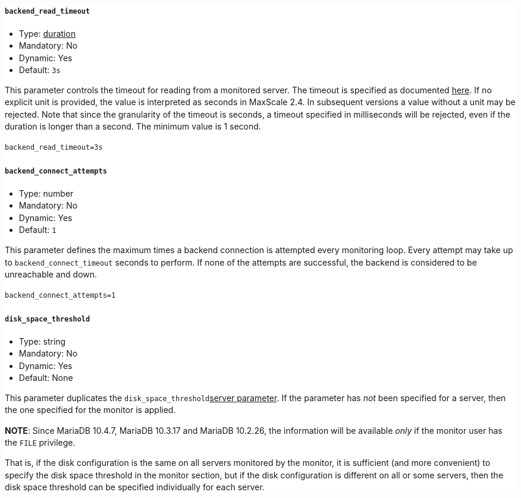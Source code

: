 #### `backend_read_timeout`

* Type: [duration](../../maxscale-archive/archive/mariadb-maxscale-25-01/mariadb-maxscale-25-01-getting-started/mariadb-maxscale-2501-maxscale-2501-mariadb-maxscale-configuration-guide.md)
* Mandatory: No
* Dynamic: Yes
* Default: `3s`

This parameter controls the timeout for reading from a monitored server.
The timeout is specified as documented [here](../../maxscale-archive/archive/mariadb-maxscale-25-01/mariadb-maxscale-25-01-getting-started/mariadb-maxscale-2501-maxscale-2501-mariadb-maxscale-configuration-guide.md). If no explicit unit
is provided, the value is interpreted as seconds in MaxScale 2.4. In subsequent
versions a value without a unit may be rejected. Note that since the granularity
of the timeout is seconds, a timeout specified in milliseconds will be rejected,
even if the duration is longer than a second. The minimum value is 1 second.

```
backend_read_timeout=3s
```

#### `backend_connect_attempts`

* Type: number
* Mandatory: No
* Dynamic: Yes
* Default: `1`

This parameter defines the maximum times a backend connection is attempted every
monitoring loop. Every attempt may take up to `backend_connect_timeout` seconds
to perform. If none of the attempts are successful, the backend is considered to
be unreachable and down.

```
backend_connect_attempts=1
```

#### `disk_space_threshold`

* Type: string
* Mandatory: No
* Dynamic: Yes
* Default: None

This parameter duplicates the `disk_space_threshold`[server parameter](../../maxscale-archive/archive/mariadb-maxscale-25-01/mariadb-maxscale-25-01-getting-started/mariadb-maxscale-2501-maxscale-2501-mariadb-maxscale-configuration-guide.md).
If the parameter has _not_ been specified for a server, then the one specified
for the monitor is applied.

**NOTE**: Since MariaDB 10.4.7, MariaDB 10.3.17 and MariaDB 10.2.26, the
information will be available _only_ if the monitor user has the `FILE`
privilege.

That is, if the disk configuration is the same on all servers monitored by
the monitor, it is sufficient (and more convenient) to specify the disk
space threshold in the monitor section, but if the disk configuration is
different on all or some servers, then the disk space threshold can be
specified individually for each server.
